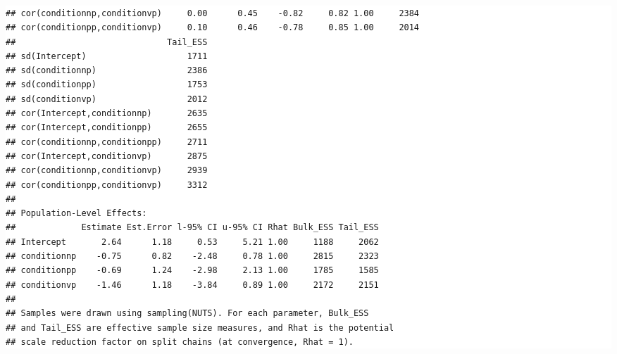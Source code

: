     ## cor(conditionnp,conditionvp)     0.00      0.45    -0.82     0.82 1.00     2384
    ## cor(conditionpp,conditionvp)     0.10      0.46    -0.78     0.85 1.00     2014
    ##                              Tail_ESS
    ## sd(Intercept)                    1711
    ## sd(conditionnp)                  2386
    ## sd(conditionpp)                  1753
    ## sd(conditionvp)                  2012
    ## cor(Intercept,conditionnp)       2635
    ## cor(Intercept,conditionpp)       2655
    ## cor(conditionnp,conditionpp)     2711
    ## cor(Intercept,conditionvp)       2875
    ## cor(conditionnp,conditionvp)     2939
    ## cor(conditionpp,conditionvp)     3312
    ## 
    ## Population-Level Effects: 
    ##             Estimate Est.Error l-95% CI u-95% CI Rhat Bulk_ESS Tail_ESS
    ## Intercept       2.64      1.18     0.53     5.21 1.00     1188     2062
    ## conditionnp    -0.75      0.82    -2.48     0.78 1.00     2815     2323
    ## conditionpp    -0.69      1.24    -2.98     2.13 1.00     1785     1585
    ## conditionvp    -1.46      1.18    -3.84     0.89 1.00     2172     2151
    ## 
    ## Samples were drawn using sampling(NUTS). For each parameter, Bulk_ESS
    ## and Tail_ESS are effective sample size measures, and Rhat is the potential
    ## scale reduction factor on split chains (at convergence, Rhat = 1).
